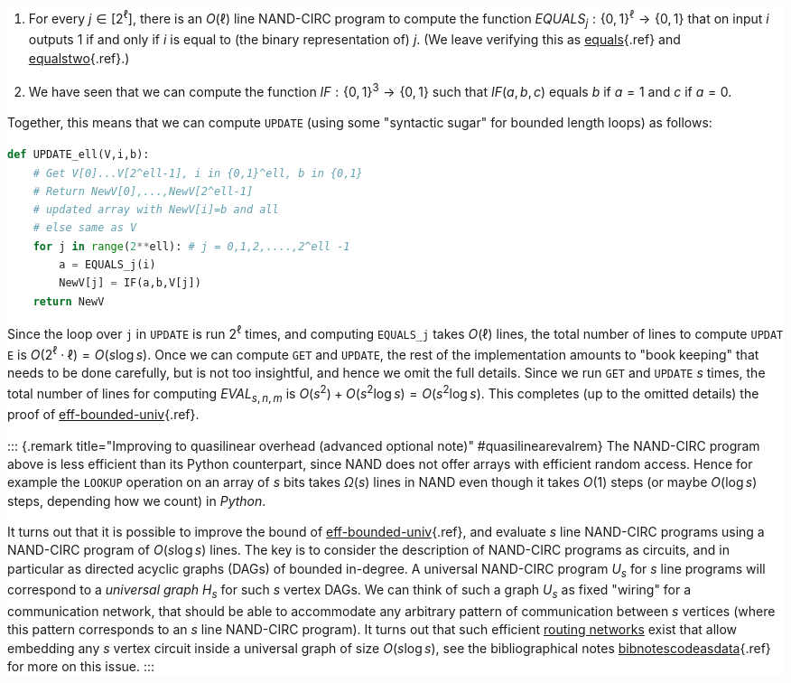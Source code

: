 1. For every $j\in [2^\ell]$, there is an $O(\ell)$ line NAND-CIRC program to compute the function $EQUALS_j: \{0,1\}^\ell \rightarrow \{0,1\}$ that on input $i$ outputs $1$ if and only if $i$ is equal to (the binary representation of) $j$. (We leave verifying this as [equals](){.ref} and [equalstwo](){.ref}.)

2. We have seen that we can compute the function $IF:\{0,1\}^3 \rightarrow \{0,1\}$ such that $IF(a,b,c)$ equals $b$ if $a=1$ and $c$ if $a=0$.

Together, this means that we can compute `UPDATE` (using some "syntactic sugar" for bounded length loops) as follows:

```python
def UPDATE_ell(V,i,b):
    # Get V[0]...V[2^ell-1], i in {0,1}^ell, b in {0,1}
    # Return NewV[0],...,NewV[2^ell-1]
    # updated array with NewV[i]=b and all
    # else same as V
    for j in range(2**ell): # j = 0,1,2,....,2^ell -1
        a = EQUALS_j(i)
        NewV[j] = IF(a,b,V[j])
    return NewV
```



Since the loop over `j` in `UPDATE` is run $2^\ell$ times, and computing `EQUALS_j` takes $O(\ell)$ lines, the total number of lines to compute `UPDATE` is $O(2^\ell \cdot \ell) = O(s \log s)$.
Once we can compute `GET` and `UPDATE`, the rest of the implementation amounts to "book keeping" that needs to be done carefully, but is not too insightful, and hence we omit the full details.
Since we run `GET` and `UPDATE`  $s$ times, the total number of lines for computing $EVAL_{s,n,m}$ is $O(s^2) + O(s^2 \log s) = O(s^2 \log s)$.
This completes (up to the omitted details) the proof of [eff-bounded-univ](){.ref}.



::: {.remark title="Improving to quasilinear overhead (advanced optional note)" #quasilinearevalrem}
The NAND-CIRC program above is less efficient than its Python counterpart, since NAND does not offer arrays with efficient random access. Hence for example the `LOOKUP` operation on an array of $s$ bits takes $\Omega(s)$ lines in NAND even though it takes $O(1)$ steps (or maybe $O(\log s)$ steps, depending how we count) in _Python_.

It turns out that it is possible to improve the bound of [eff-bounded-univ](){.ref}, and evaluate $s$ line NAND-CIRC programs using a NAND-CIRC program of  $O(s \log s)$ lines.
The key is to consider the description of NAND-CIRC programs as circuits, and in particular as directed acyclic graphs (DAGs) of bounded in-degree.
A universal NAND-CIRC program $U_s$ for $s$ line programs will correspond to a _universal graph_ $H_s$ for such $s$ vertex DAGs.
We can think of such a graph $U_s$ as fixed "wiring" for a communication network, that should be able to accommodate any arbitrary pattern of communication between $s$ vertices (where this pattern corresponds to an $s$ line NAND-CIRC program).
It turns out that such efficient [routing networks](https://goo.gl/NnkkjM) exist that allow embedding any $s$ vertex circuit inside a universal graph of size $O(s \log s)$, see the bibliographical notes [bibnotescodeasdata](){.ref} for more on this issue.
:::
